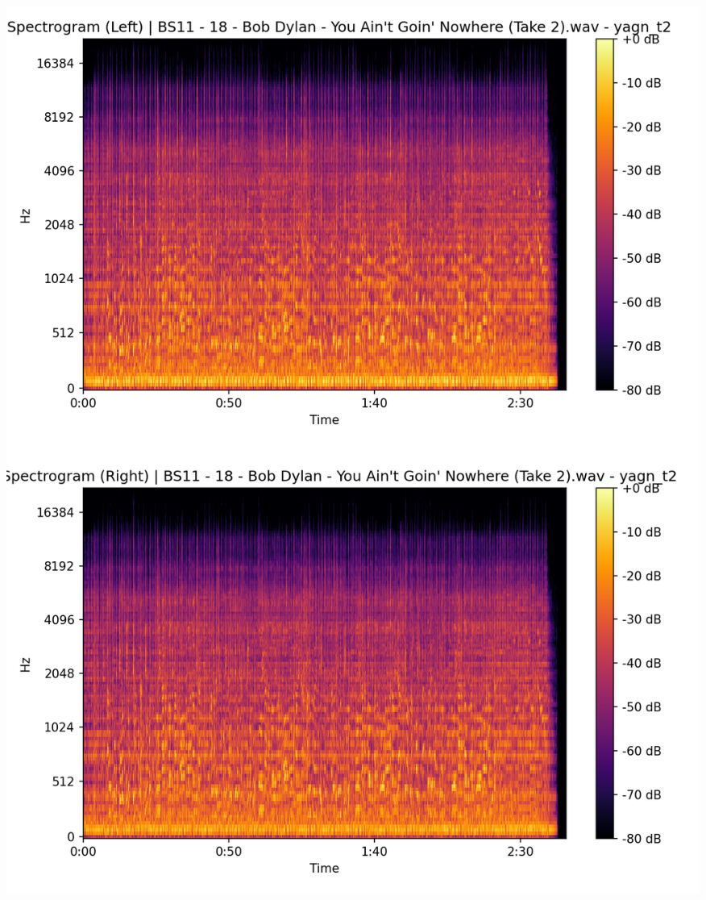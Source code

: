 ![Mel Spectrogram (Left)](../assets/songs/yagn_t2/yagn_t2-BS11_melspec_L.png)

![Mel Spectrogram (Right)](../assets/songs/yagn_t2/yagn_t2-BS11_melspec_R.png)
